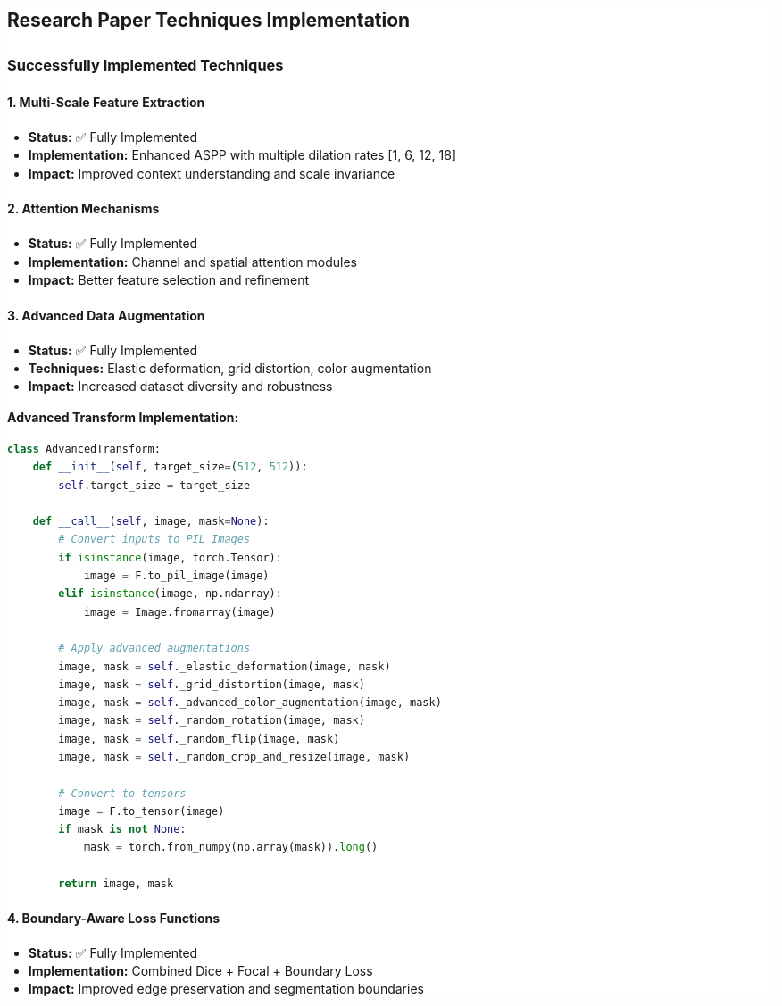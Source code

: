 
## Research Paper Techniques Implementation

### Successfully Implemented Techniques

#### 1. Multi-Scale Feature Extraction
- **Status:** ✅ Fully Implemented
- **Implementation:** Enhanced ASPP with multiple dilation rates [1, 6, 12, 18]
- **Impact:** Improved context understanding and scale invariance

#### 2. Attention Mechanisms
- **Status:** ✅ Fully Implemented
- **Implementation:** Channel and spatial attention modules
- **Impact:** Better feature selection and refinement

#### 3. Advanced Data Augmentation
- **Status:** ✅ Fully Implemented
- **Techniques:** Elastic deformation, grid distortion, color augmentation
- **Impact:** Increased dataset diversity and robustness

**Advanced Transform Implementation:**
```python
class AdvancedTransform:
    def __init__(self, target_size=(512, 512)):
        self.target_size = target_size
        
    def __call__(self, image, mask=None):
        # Convert inputs to PIL Images
        if isinstance(image, torch.Tensor):
            image = F.to_pil_image(image)
        elif isinstance(image, np.ndarray):
            image = Image.fromarray(image)
        
        # Apply advanced augmentations
        image, mask = self._elastic_deformation(image, mask)
        image, mask = self._grid_distortion(image, mask)
        image, mask = self._advanced_color_augmentation(image, mask)
        image, mask = self._random_rotation(image, mask)
        image, mask = self._random_flip(image, mask)
        image, mask = self._random_crop_and_resize(image, mask)
        
        # Convert to tensors
        image = F.to_tensor(image)
        if mask is not None:
            mask = torch.from_numpy(np.array(mask)).long()
        
        return image, mask
```

#### 4. Boundary-Aware Loss Functions
- **Status:** ✅ Fully Implemented
- **Implementation:** Combined Dice + Focal + Boundary Loss
- **Impact:** Improved edge preservation and segmentation boundaries
